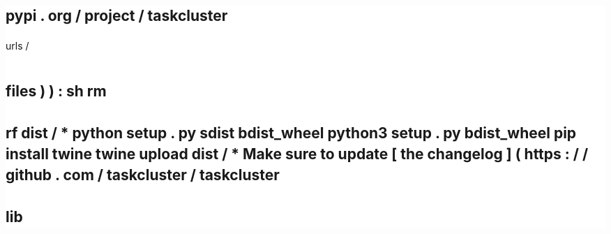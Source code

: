 pypi
.
org
/
project
/
taskcluster
-
urls
/
#
files
)
)
:
sh
rm
-
rf
dist
/
*
python
setup
.
py
sdist
bdist_wheel
python3
setup
.
py
bdist_wheel
pip
install
twine
twine
upload
dist
/
*
Make
sure
to
update
[
the
changelog
]
(
https
:
/
/
github
.
com
/
taskcluster
/
taskcluster
-
lib
-